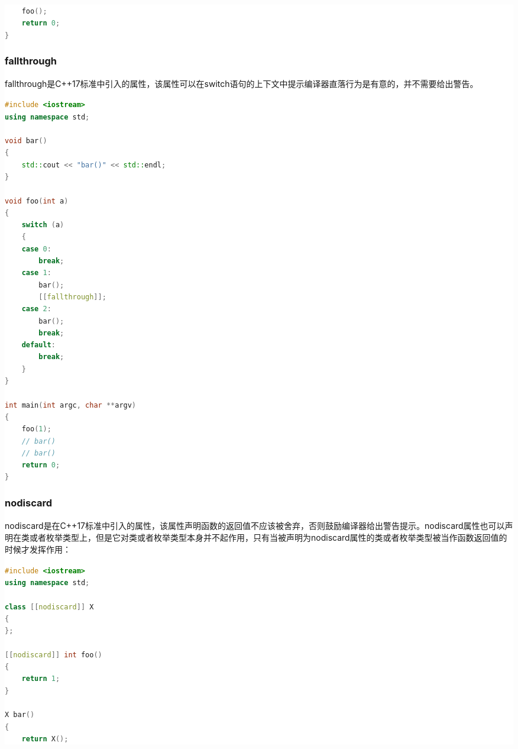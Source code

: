 ```cpp
    foo();
    return 0;
}
```

### fallthrough

fallthrough是C++17标准中引入的属性，该属性可以在switch语句的上下文中提示编译器直落行为是有意的，并不需要给出警告。

```cpp
#include <iostream>
using namespace std;

void bar()
{
    std::cout << "bar()" << std::endl;
}

void foo(int a)
{
    switch (a)
    {
    case 0:
        break;
    case 1:
        bar();
        [[fallthrough]];
    case 2:
        bar();
        break;
    default:
        break;
    }
}

int main(int argc, char **argv)
{
    foo(1);
    // bar()
    // bar()
    return 0;
}
```

### nodiscard

nodiscard是在C++17标准中引入的属性，该属性声明函数的返回值不应该被舍弃，否则鼓励编译器给出警告提示。nodiscard属性也可以声明在类或者枚举类型上，但是它对类或者枚举类型本身并不起作用，只有当被声明为nodiscard属性的类或者枚举类型被当作函数返回值的时候才发挥作用：

```cpp
#include <iostream>
using namespace std;

class [[nodiscard]] X
{
};

[[nodiscard]] int foo()
{
    return 1;
}

X bar()
{
    return X();
```